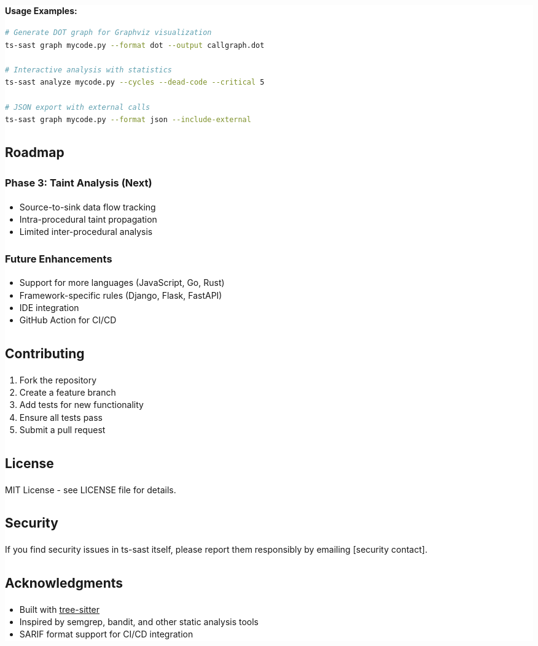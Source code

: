 **Usage Examples:**

```bash
# Generate DOT graph for Graphviz visualization
ts-sast graph mycode.py --format dot --output callgraph.dot

# Interactive analysis with statistics
ts-sast analyze mycode.py --cycles --dead-code --critical 5

# JSON export with external calls
ts-sast graph mycode.py --format json --include-external
```

## Roadmap

### Phase 3: Taint Analysis (Next)
- Source-to-sink data flow tracking
- Intra-procedural taint propagation
- Limited inter-procedural analysis

### Future Enhancements
- Support for more languages (JavaScript, Go, Rust)
- Framework-specific rules (Django, Flask, FastAPI)
- IDE integration
- GitHub Action for CI/CD

## Contributing

1. Fork the repository
2. Create a feature branch
3. Add tests for new functionality
4. Ensure all tests pass
5. Submit a pull request

## License

MIT License - see LICENSE file for details.

## Security

If you find security issues in ts-sast itself, please report them responsibly by emailing [security contact].

## Acknowledgments

- Built with [tree-sitter](https://tree-sitter.github.io/)
- Inspired by semgrep, bandit, and other static analysis tools
- SARIF format support for CI/CD integration